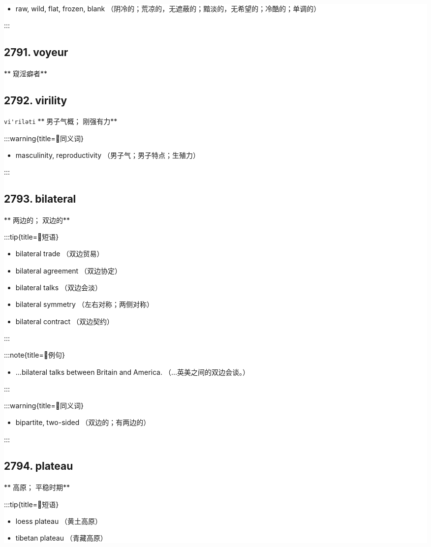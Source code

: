 - raw, wild, flat, frozen, blank （阴冷的；荒凉的，无遮蔽的；黯淡的，无希望的；冷酷的；单调的）

:::


## 2791. voyeur

** 窥淫癖者**

## 2792. virility

`vi'riləti`  ** 男子气概； 刚强有力**

:::warning{title=🤔同义词}

- masculinity, reproductivity （男子气；男子特点；生殖力）

:::


## 2793. bilateral

** 两边的； 双边的**

:::tip{title=🤩短语}

- bilateral trade （双边贸易）

- bilateral agreement （双边协定）

- bilateral talks （双边会淡）

- bilateral symmetry （左右对称；两侧对称）

- bilateral contract （双边契约）

:::

:::note{title=🎤例句}

- ...bilateral talks between Britain and America. （…英美之间的双边会谈。）

:::

:::warning{title=🤔同义词}

- bipartite, two-sided （双边的；有两边的）

:::


## 2794. plateau

** 高原； 平稳时期**

:::tip{title=🤩短语}

- loess plateau （黄土高原）

- tibetan plateau （青藏高原）
